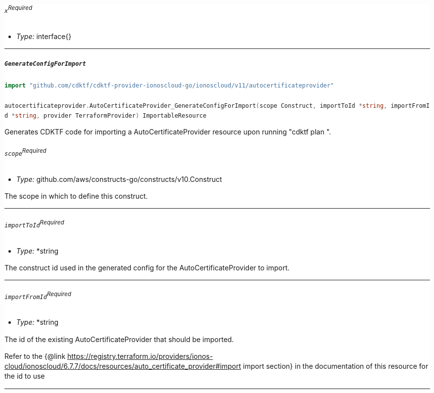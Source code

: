 ###### `x`<sup>Required</sup> <a name="x" id="@cdktf/provider-ionoscloud.autoCertificateProvider.AutoCertificateProvider.isTerraformResource.parameter.x"></a>

- *Type:* interface{}

---

##### `GenerateConfigForImport` <a name="GenerateConfigForImport" id="@cdktf/provider-ionoscloud.autoCertificateProvider.AutoCertificateProvider.generateConfigForImport"></a>

```go
import "github.com/cdktf/cdktf-provider-ionoscloud-go/ionoscloud/v11/autocertificateprovider"

autocertificateprovider.AutoCertificateProvider_GenerateConfigForImport(scope Construct, importToId *string, importFromId *string, provider TerraformProvider) ImportableResource
```

Generates CDKTF code for importing a AutoCertificateProvider resource upon running "cdktf plan <stack-name>".

###### `scope`<sup>Required</sup> <a name="scope" id="@cdktf/provider-ionoscloud.autoCertificateProvider.AutoCertificateProvider.generateConfigForImport.parameter.scope"></a>

- *Type:* github.com/aws/constructs-go/constructs/v10.Construct

The scope in which to define this construct.

---

###### `importToId`<sup>Required</sup> <a name="importToId" id="@cdktf/provider-ionoscloud.autoCertificateProvider.AutoCertificateProvider.generateConfigForImport.parameter.importToId"></a>

- *Type:* *string

The construct id used in the generated config for the AutoCertificateProvider to import.

---

###### `importFromId`<sup>Required</sup> <a name="importFromId" id="@cdktf/provider-ionoscloud.autoCertificateProvider.AutoCertificateProvider.generateConfigForImport.parameter.importFromId"></a>

- *Type:* *string

The id of the existing AutoCertificateProvider that should be imported.

Refer to the {@link https://registry.terraform.io/providers/ionos-cloud/ionoscloud/6.7.7/docs/resources/auto_certificate_provider#import import section} in the documentation of this resource for the id to use

---
